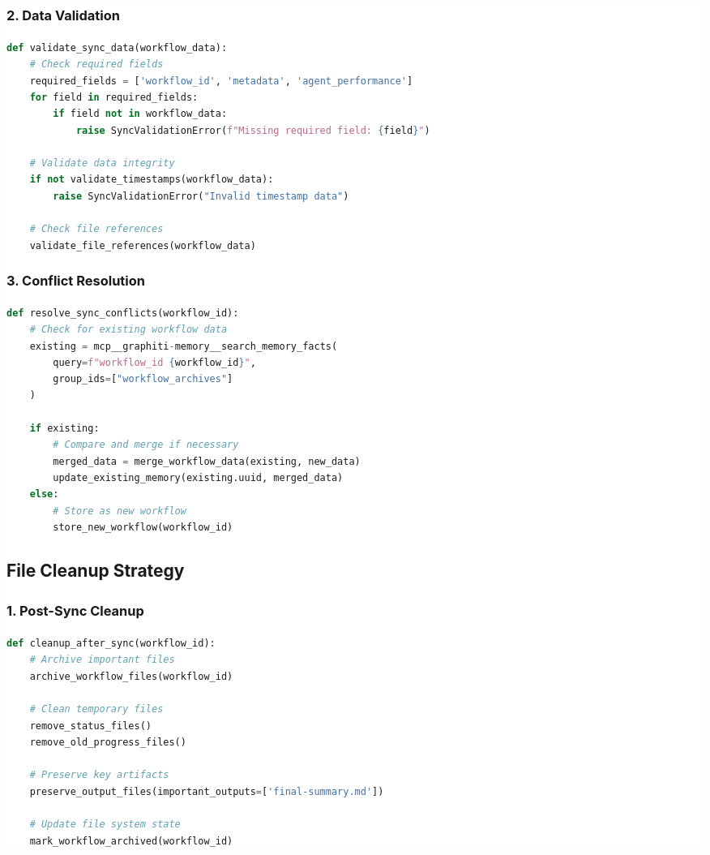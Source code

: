 ### 2. Data Validation
```python
def validate_sync_data(workflow_data):
    # Check required fields
    required_fields = ['workflow_id', 'metadata', 'agent_performance']
    for field in required_fields:
        if field not in workflow_data:
            raise SyncValidationError(f"Missing required field: {field}")

    # Validate data integrity
    if not validate_timestamps(workflow_data):
        raise SyncValidationError("Invalid timestamp data")

    # Check file references
    validate_file_references(workflow_data)
```

### 3. Conflict Resolution
```python
def resolve_sync_conflicts(workflow_id):
    # Check for existing workflow data
    existing = mcp__graphiti-memory__search_memory_facts(
        query=f"workflow_id {workflow_id}",
        group_ids=["workflow_archives"]
    )

    if existing:
        # Compare and merge if necessary
        merged_data = merge_workflow_data(existing, new_data)
        update_existing_memory(existing.uuid, merged_data)
    else:
        # Store as new workflow
        store_new_workflow(workflow_id)
```

## File Cleanup Strategy

### 1. Post-Sync Cleanup
```python
def cleanup_after_sync(workflow_id):
    # Archive important files
    archive_workflow_files(workflow_id)

    # Clean temporary files
    remove_status_files()
    remove_old_progress_files()

    # Preserve key artifacts
    preserve_output_files(important_outputs=['final-summary.md'])

    # Update file system state
    mark_workflow_archived(workflow_id)
```
